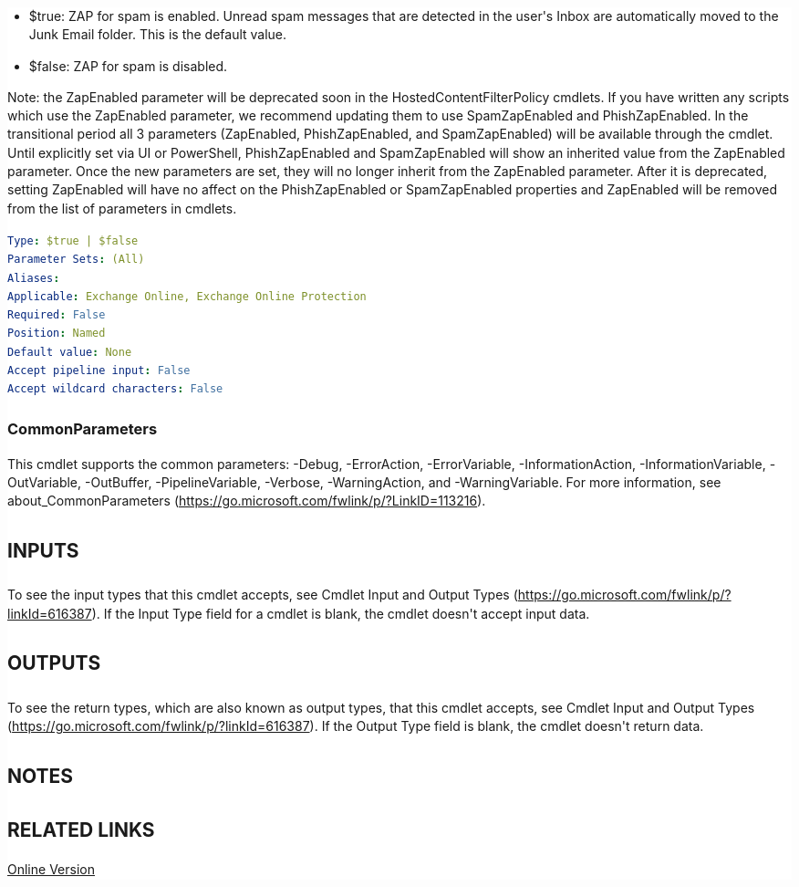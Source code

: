 - $true: ZAP for spam is enabled. Unread spam messages that are detected in the user's Inbox are automatically moved to the Junk Email folder. This is the default value.

- $false: ZAP for spam is disabled.

Note: the ZapEnabled parameter will be deprecated soon in the HostedContentFilterPolicy cmdlets. If you have written any scripts which use the ZapEnabled parameter, we recommend updating them to use SpamZapEnabled and PhishZapEnabled. In the transitional period all 3 parameters (ZapEnabled, PhishZapEnabled, and SpamZapEnabled) will be available through the cmdlet. Until explicitly set via UI or PowerShell, PhishZapEnabled and SpamZapEnabled will show an inherited value from the ZapEnabled parameter. Once the new parameters are set, they will no longer inherit from the ZapEnabled parameter. After it is deprecated, setting ZapEnabled will have no affect on the PhishZapEnabled or SpamZapEnabled properties and ZapEnabled will be removed from the list of parameters in cmdlets.

```yaml
Type: $true | $false
Parameter Sets: (All)
Aliases:
Applicable: Exchange Online, Exchange Online Protection
Required: False
Position: Named
Default value: None
Accept pipeline input: False
Accept wildcard characters: False
```

### CommonParameters
This cmdlet supports the common parameters: -Debug, -ErrorAction, -ErrorVariable, -InformationAction, -InformationVariable, -OutVariable, -OutBuffer, -PipelineVariable, -Verbose, -WarningAction, and -WarningVariable. For more information, see about_CommonParameters (https://go.microsoft.com/fwlink/p/?LinkID=113216).

## INPUTS

###  
To see the input types that this cmdlet accepts, see Cmdlet Input and Output Types (https://go.microsoft.com/fwlink/p/?linkId=616387). If the Input Type field for a cmdlet is blank, the cmdlet doesn't accept input data.

## OUTPUTS

###  
To see the return types, which are also known as output types, that this cmdlet accepts, see Cmdlet Input and Output Types (https://go.microsoft.com/fwlink/p/?linkId=616387). If the Output Type field is blank, the cmdlet doesn't return data.

## NOTES

## RELATED LINKS

[Online Version](https://technet.microsoft.com/library/4d15128d-9e16-42a1-8ac5-36f07d4bbbf0.aspx)
